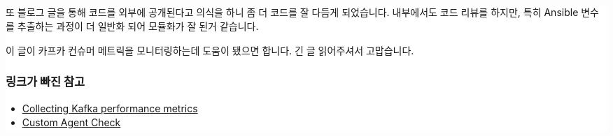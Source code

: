 또 블로그 글을 통해 코드를 외부에 공개된다고 의식을 하니 좀 더 코드를 잘 다듬게 되었습니다. 내부에서도 코드 리뷰를 하지만, 특히 Ansible 변수를 추출하는 과정이 더 일반화 되어 모듈화가 잘 된거 같습니다.

이 글이 카프카 컨슈머 메트릭을 모니터링하는데 도움이 됐으면 합니다. 긴 글 읽어주셔서 고맙습니다.

### 링크가 빠진 참고

- [Collecting Kafka performance metrics](https://www.datadoghq.com/blog/collecting-kafka-performance-metrics/#monitor-consumer-health-with-burrow)
- [Custom Agent Check](https://docs.datadoghq.com/developers/write_agent_check/?tab=agentv5)
